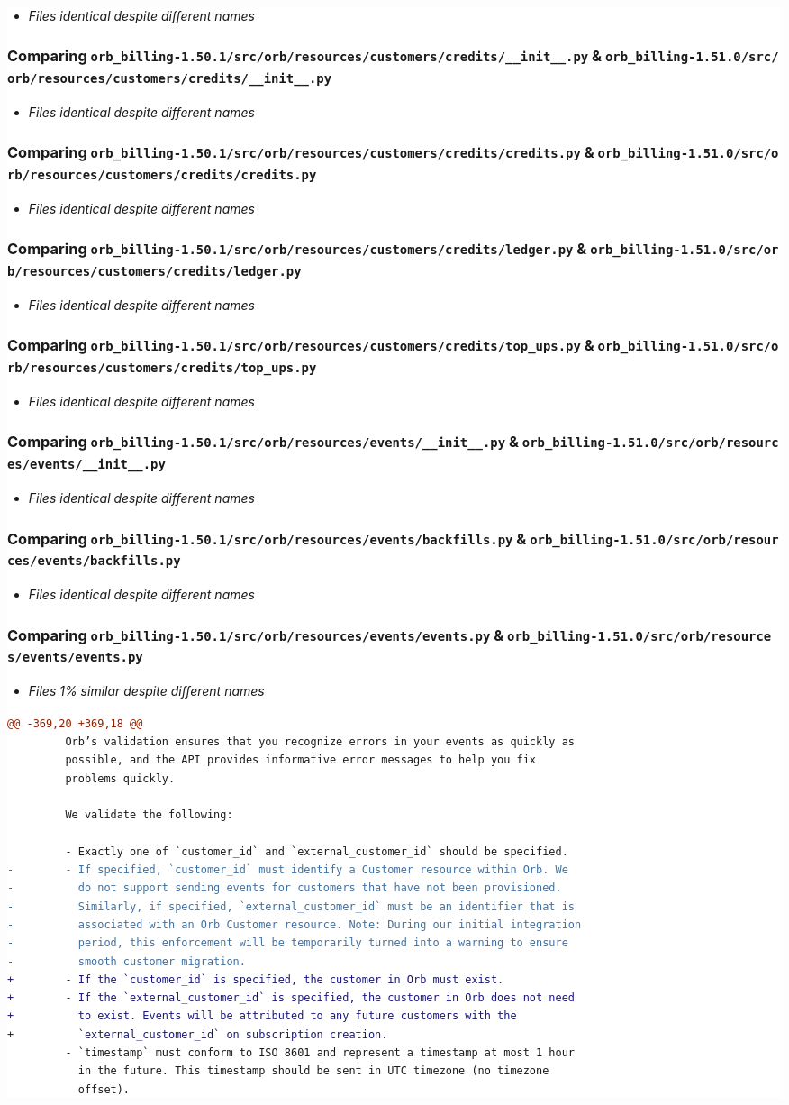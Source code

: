  * *Files identical despite different names*

### Comparing `orb_billing-1.50.1/src/orb/resources/customers/credits/__init__.py` & `orb_billing-1.51.0/src/orb/resources/customers/credits/__init__.py`

 * *Files identical despite different names*

### Comparing `orb_billing-1.50.1/src/orb/resources/customers/credits/credits.py` & `orb_billing-1.51.0/src/orb/resources/customers/credits/credits.py`

 * *Files identical despite different names*

### Comparing `orb_billing-1.50.1/src/orb/resources/customers/credits/ledger.py` & `orb_billing-1.51.0/src/orb/resources/customers/credits/ledger.py`

 * *Files identical despite different names*

### Comparing `orb_billing-1.50.1/src/orb/resources/customers/credits/top_ups.py` & `orb_billing-1.51.0/src/orb/resources/customers/credits/top_ups.py`

 * *Files identical despite different names*

### Comparing `orb_billing-1.50.1/src/orb/resources/events/__init__.py` & `orb_billing-1.51.0/src/orb/resources/events/__init__.py`

 * *Files identical despite different names*

### Comparing `orb_billing-1.50.1/src/orb/resources/events/backfills.py` & `orb_billing-1.51.0/src/orb/resources/events/backfills.py`

 * *Files identical despite different names*

### Comparing `orb_billing-1.50.1/src/orb/resources/events/events.py` & `orb_billing-1.51.0/src/orb/resources/events/events.py`

 * *Files 1% similar despite different names*

```diff
@@ -369,20 +369,18 @@
         Orb’s validation ensures that you recognize errors in your events as quickly as
         possible, and the API provides informative error messages to help you fix
         problems quickly.
 
         We validate the following:
 
         - Exactly one of `customer_id` and `external_customer_id` should be specified.
-        - If specified, `customer_id` must identify a Customer resource within Orb. We
-          do not support sending events for customers that have not been provisioned.
-          Similarly, if specified, `external_customer_id` must be an identifier that is
-          associated with an Orb Customer resource. Note: During our initial integration
-          period, this enforcement will be temporarily turned into a warning to ensure
-          smooth customer migration.
+        - If the `customer_id` is specified, the customer in Orb must exist.
+        - If the `external_customer_id` is specified, the customer in Orb does not need
+          to exist. Events will be attributed to any future customers with the
+          `external_customer_id` on subscription creation.
         - `timestamp` must conform to ISO 8601 and represent a timestamp at most 1 hour
           in the future. This timestamp should be sent in UTC timezone (no timezone
           offset).
```